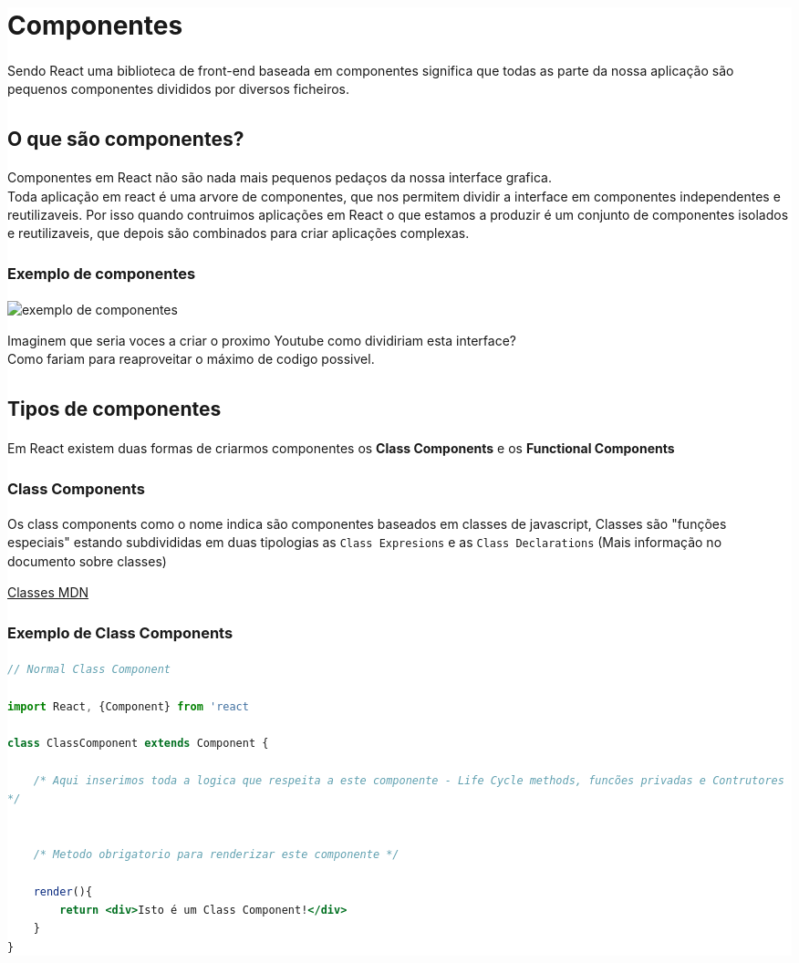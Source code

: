 # Componentes

Sendo React uma biblioteca de front-end baseada em componentes significa que todas as parte da nossa aplicação são pequenos componentes divididos por diversos ficheiros.

## O que são componentes?

Componentes em React não são nada mais pequenos pedaços da nossa interface grafica.  
Toda aplicação em react é uma arvore de componentes, que nos permitem dividir a interface em componentes independentes e reutilizaveis. Por isso quando contruimos aplicações em React o que estamos a produzir é um conjunto de componentes isolados e reutilizaveis, que depois são combinados para criar aplicações complexas.

### Exemplo de componentes

![exemplo de componentes](https://foxcoding.net/edit/components_example.png)

Imaginem que seria voces a criar o proximo Youtube como dividiriam esta interface?  
Como fariam para reaproveitar o máximo de codigo possivel.

## Tipos de componentes

Em React existem duas formas de criarmos componentes os **Class Components** e os **Functional Components**

### Class Components

Os class components como o nome indica são componentes baseados em classes de javascript, Classes são "funções especiais" estando subdivididas em duas tipologias as `Class Expresions` e as `Class Declarations` (Mais informação no documento sobre classes)

[Classes MDN](https://developer.mozilla.org/en-US/docs/Web/JavaScript/Reference/Classes)

### Exemplo de Class Components

```jsx
// Normal Class Component

import React, {Component} from 'react

class ClassComponent extends Component {

    /* Aqui inserimos toda a logica que respeita a este componente - Life Cycle methods, funcões privadas e Contrutores */


    /* Metodo obrigatorio para renderizar este componente */

    render(){
        return <div>Isto é um Class Component!</div>
    }
}

```
